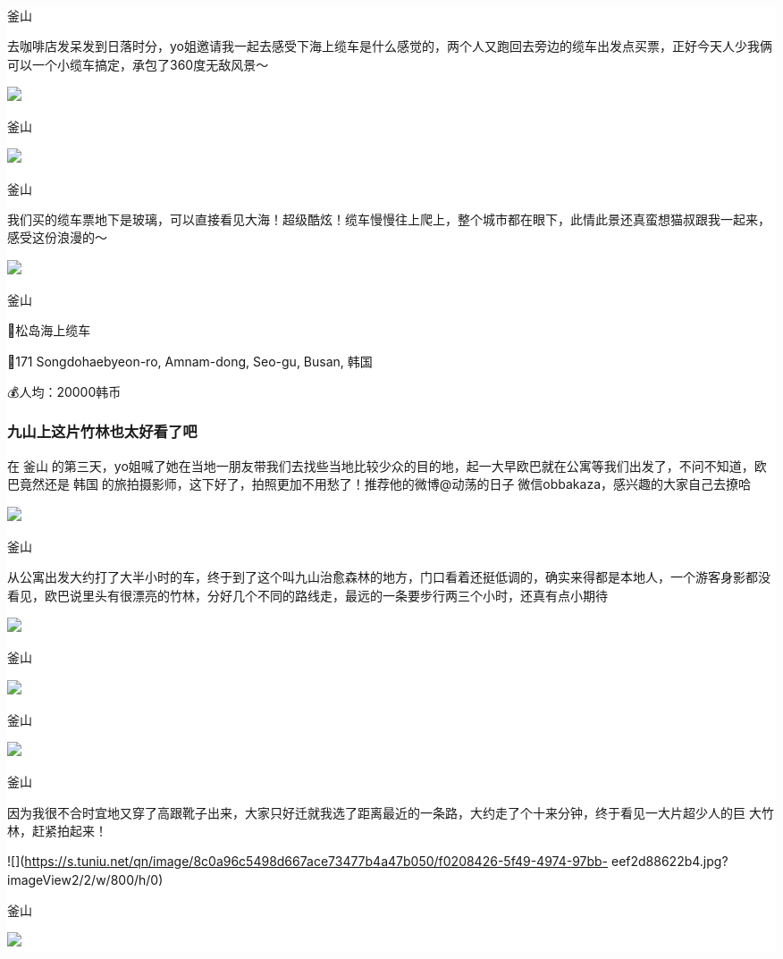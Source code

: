 釜山

去咖啡店发呆发到日落时分，yo姐邀请我一起去感受下海上缆车是什么感觉的，两个人又跑回去旁边的缆车出发点买票，正好今天人少我俩可以一个小缆车搞定，承包了360度无敌风景～

![](https://s.tuniu.net/qn/image/8c0a96c5498d667ace73477b4a47b050/0333d607-1f69-4334-889c-3fc6eba156eb.jpg?imageView2/2/w/800/h/0)

釜山

![](https://s.tuniu.net/qn/image/8c0a96c5498d667ace73477b4a47b050/1d2fee8d-a101-4423-88f0-471149d93360.jpg?imageView2/2/w/800/h/0)

釜山

我们买的缆车票地下是玻璃，可以直接看见大海！超级酷炫！缆车慢慢往上爬上，整个城市都在眼下，此情此景还真蛮想猫叔跟我一起来，感受这份浪漫的～

![](https://s.tuniu.net/qn/image/8c0a96c5498d667ace73477b4a47b050/8d62af03-2258-46f6-b53e-9ba31997d7df.jpg?imageView2/2/w/800/h/0)

釜山

🔆松岛海上缆车

📍171 Songdohaebyeon-ro, Amnam-dong, Seo-gu, Busan, 韩国

💰人均：20000韩币

### 九山上这片竹林也太好看了吧

在 釜山 的第三天，yo姐喊了她在当地一朋友带我们去找些当地比较少众的目的地，起一大早欧巴就在公寓等我们出发了，不问不知道，欧巴竟然还是 韩国
的旅拍摄影师，这下好了，拍照更加不用愁了！推荐他的微博@动荡的日子 微信obbakaza，感兴趣的大家自己去撩哈

![](https://s.tuniu.net/qn/image/8c0a96c5498d667ace73477b4a47b050/48bf6124-b444-4268-bf94-3b4ff86dc491.jpg?imageView2/2/w/800/h/0)

釜山

从公寓出发大约打了大半小时的车，终于到了这个叫九山治愈森林的地方，门口看着还挺低调的，确实来得都是本地人，一个游客身影都没看见，欧巴说里头有很漂亮的竹林，分好几个不同的路线走，最远的一条要步行两三个小时，还真有点小期待

![](https://s.tuniu.net/qn/image/8c0a96c5498d667ace73477b4a47b050/98feac03-d807-423f-b628-e19798872b8c.jpg?imageView2/2/w/800/h/0)

釜山

![](https://s.tuniu.net/qn/image/8c0a96c5498d667ace73477b4a47b050/fd7ad2e7-b5d7-48d3-bd7d-485e36685393.jpg?imageView2/2/w/800/h/0)

釜山

![](https://s.tuniu.net/qn/image/8c0a96c5498d667ace73477b4a47b050/b72c4fdf-88af-4086-9a8d-293feff39465.jpg?imageView2/2/w/800/h/0)

釜山

因为我很不合时宜地又穿了高跟靴子出来，大家只好迁就我选了距离最近的一条路，大约走了个十来分钟，终于看见一大片超少人的巨 大竹 林，赶紧拍起来！

![](https://s.tuniu.net/qn/image/8c0a96c5498d667ace73477b4a47b050/f0208426-5f49-4974-97bb-
eef2d88622b4.jpg?imageView2/2/w/800/h/0)

釜山

![](https://s.tuniu.net/qn/image/8c0a96c5498d667ace73477b4a47b050/dda21d72-246f-408d-ba37-ef6fca7f222b.jpg?imageView2/2/w/800/h/0)
